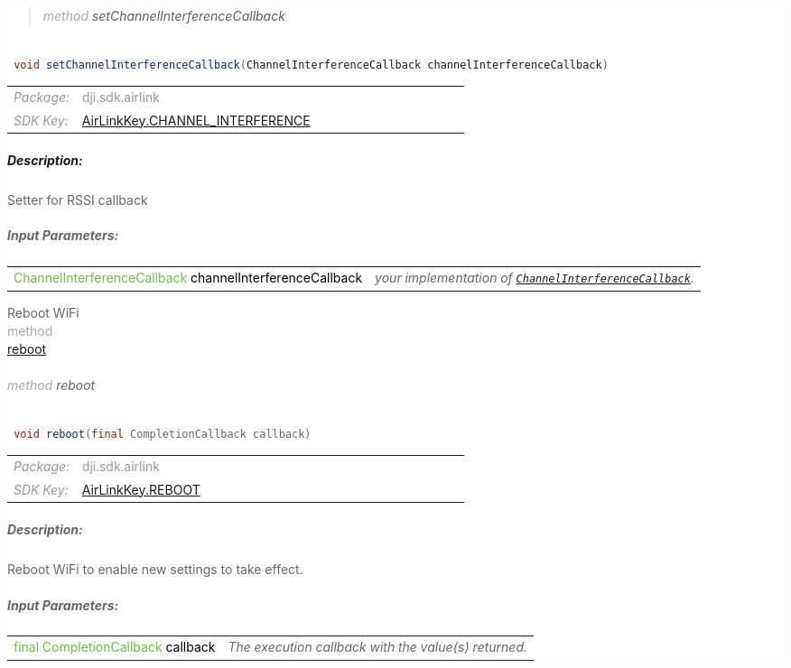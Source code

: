 ><div class="article"><h6 ><font color="#AAA">method </font>setChannelInterferenceCallback</h6></div>

~~~java
 void setChannelInterferenceCallback(ChannelInterferenceCallback channelInterferenceCallback) 
~~~

<html><table class="table-supportedby"><tr valign="top"><td width=15%><font color="#999"><i>Package:</i></td><td width=85%><font color="#999">dji.sdk.airlink</td></tr><tr valign="top"><td width=15%><font color="#999"><i>SDK Key:</i></td><td width=85%><font color="#999"><a href="/Components/KeyManager/DJIAirLinkKey.html#airlinkkey_channel_interference_key">AirLinkKey.CHANNEL_INTERFERENCE</a></td></tr></table></html>



##### Description:



<font color="#666">Setter for RSSI callback



##### Input Parameters:

<html><table class="table-inline-parameters"><tr valign="top"><td><font color="#70BF41">ChannelInterferenceCallback <font color="#000">channelInterferenceCallback</td><td><font color="#666"><i>your implementation of <code><a href="/Components/WiFiLink/DJIWiFiLink_RSSICallbackInterface.html#djiwifilink_rssicallbackinterface">ChannelInterferenceCallback</a></code>.</i></td></tr></table></html></div>

<div class="api-row" id="djiwifilink_rebootwifi"><div class="api-col left">Reboot WiFi</div><div class="api-col middle" style="color:#AAA">method</div><div class="api-col right"><a class="trigger" href="#djiwifilink_rebootwifi_inline">reboot</a></div></div><div class="inline-doc" id="djiwifilink_rebootwifi_inline"

><div class="article"><h6 ><font color="#AAA">method </font>reboot</h6></div>

~~~java
 void reboot(final CompletionCallback callback) 
~~~

<html><table class="table-supportedby"><tr valign="top"><td width=15%><font color="#999"><i>Package:</i></td><td width=85%><font color="#999">dji.sdk.airlink</td></tr><tr valign="top"><td width=15%><font color="#999"><i>SDK Key:</i></td><td width=85%><font color="#999"><a href="/Components/KeyManager/DJIAirLinkKey.html#airlinkkey_reboot_key">AirLinkKey.REBOOT</a></td></tr></table></html>



##### Description:



<font color="#666">Reboot WiFi to enable new settings to take effect.



##### Input Parameters:

<html><table class="table-inline-parameters"><tr valign="top"><td><font color="#70BF41">final CompletionCallback <font color="#000">callback</td><td><font color="#666"><i>The execution callback with the value(s) returned.</i></td></tr></table></html></div>
